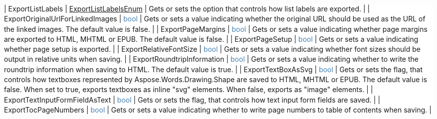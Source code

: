 | ExportListLabels     | [ExportListLabelsEnum](#htmlsaveoptionsdata.exportlistlabelsenum) | Gets or sets the option that controls how list labels are exported. |
| ExportOriginalUrlForLinkedImages | <span style="color:SteelBlue;">bool</span>    | Gets or sets a value indicating whether the original URL should be used as the URL of the linked images. The default value is false. |
| ExportPageMargins    | <span style="color:SteelBlue;">bool</span>    | Gets or sets a value indicating whether page margins are exported to HTML, MHTML or EPUB. The default value is false. |
| ExportPageSetup      | <span style="color:SteelBlue;">bool</span>    | Gets or sets a value indicating whether page setup is exported. |
| ExportRelativeFontSize | <span style="color:SteelBlue;">bool</span>    | Gets or sets a value indicating whether font sizes should be output in relative units when saving. |
| ExportRoundtripInformation | <span style="color:SteelBlue;">bool</span>    | Gets or sets a value indicating whether to write the roundtrip information when saving to HTML. The default value is true. |
| ExportTextBoxAsSvg   | <span style="color:SteelBlue;">bool</span>    | Gets or sets the flag, that controls how textboxes represented by Aspose.Words.Drawing.Shape are saved to HTML, MHTML or EPUB. The default value is false. When set to true, exports textboxes as inline "svg" elements. When false, exports as "image" elements. |
| ExportTextInputFormFieldAsText | <span style="color:SteelBlue;">bool</span>    | Gets or sets the flag, that controls how text input form fields are saved. |
| ExportTocPageNumbers | <span style="color:SteelBlue;">bool</span>    | Gets or sets a value indicating whether to write page numbers to table of contents when saving. |
